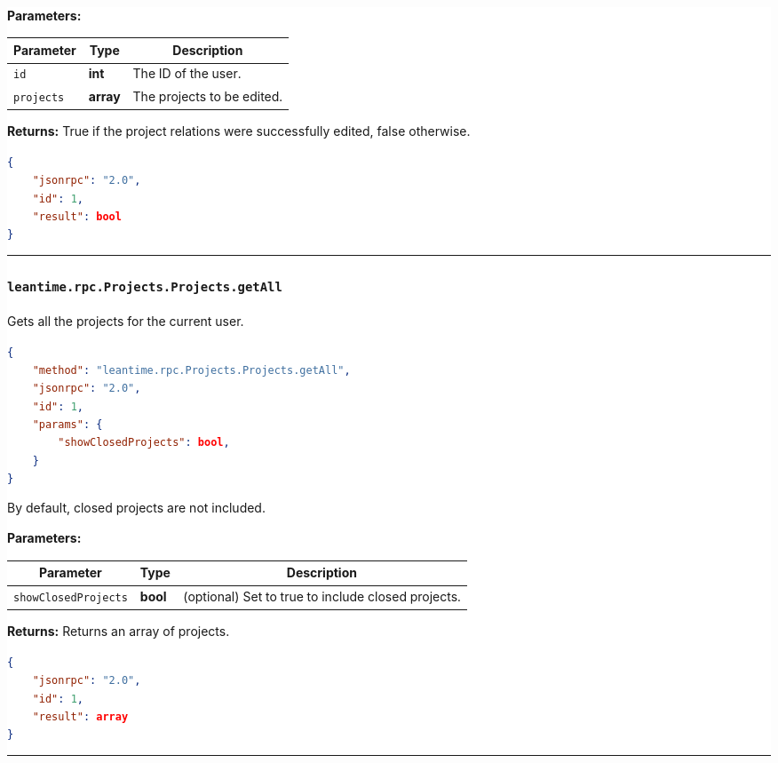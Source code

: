 **Parameters:**

| Parameter  | Type      | Description                |
| ---------- | --------- | -------------------------- |
| `id`       | **int**   | The ID of the user.        |
| `projects` | **array** | The projects to be edited. |

**Returns:**
True if the project relations were successfully edited, false otherwise.

```json
{
    "jsonrpc": "2.0",
    "id": 1,
    "result": bool
}
```

---

### `leantime.rpc.Projects.Projects.getAll`

Gets all the projects for the current user.

```json
{
    "method": "leantime.rpc.Projects.Projects.getAll",
    "jsonrpc": "2.0",
    "id": 1,
    "params": {
        "showClosedProjects": bool,
    }
}
```

By default, closed projects are not included.

**Parameters:**

| Parameter            | Type     | Description                                        |
| -------------------- | -------- | -------------------------------------------------- |
| `showClosedProjects` | **bool** | (optional) Set to true to include closed projects. |

**Returns:**
Returns an array of projects.

```json
{
    "jsonrpc": "2.0",
    "id": 1,
    "result": array
}
```

---
